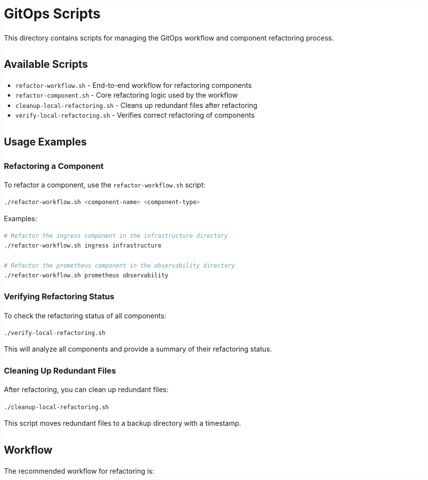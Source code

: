 # GitOps Scripts

This directory contains scripts for managing the GitOps workflow and component refactoring process.

## Available Scripts

- `refactor-workflow.sh` - End-to-end workflow for refactoring components
- `refactor-component.sh` - Core refactoring logic used by the workflow
- `cleanup-local-refactoring.sh` - Cleans up redundant files after refactoring
- `verify-local-refactoring.sh` - Verifies correct refactoring of components

## Usage Examples

### Refactoring a Component

To refactor a component, use the `refactor-workflow.sh` script:

```bash
./refactor-workflow.sh <component-name> <component-type>
```

Examples:

```bash
# Refactor the ingress component in the infrastructure directory
./refactor-workflow.sh ingress infrastructure

# Refactor the prometheus component in the observability directory
./refactor-workflow.sh prometheus observability
```

### Verifying Refactoring Status

To check the refactoring status of all components:

```bash
./verify-local-refactoring.sh
```

This will analyze all components and provide a summary of their refactoring status.

### Cleaning Up Redundant Files

After refactoring, you can clean up redundant files:

```bash
./cleanup-local-refactoring.sh
```

This script moves redundant files to a backup directory with a timestamp.

## Workflow

The recommended workflow for refactoring is:
